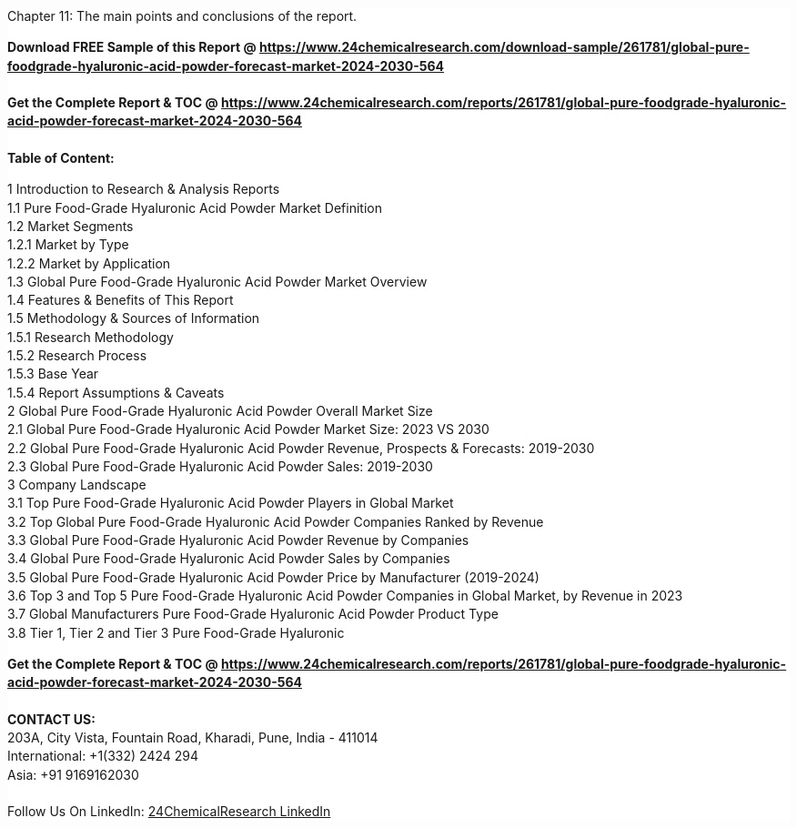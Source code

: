 Chapter 11: The main points and conclusions of the report.</p><div><b>Download FREE Sample of this Report @ 
            <a href="https://www.24chemicalresearch.com/download-sample/261781/global-pure-foodgrade-hyaluronic-acid-powder-forecast-market-2024-2030-564">
            https://www.24chemicalresearch.com/download-sample/261781/global-pure-foodgrade-hyaluronic-acid-powder-forecast-market-2024-2030-564</a></b></div><br><div><b>Get the Complete Report & TOC @ 
            <a href="https://www.24chemicalresearch.com/reports/261781/global-pure-foodgrade-hyaluronic-acid-powder-forecast-market-2024-2030-564">
            https://www.24chemicalresearch.com/reports/261781/global-pure-foodgrade-hyaluronic-acid-powder-forecast-market-2024-2030-564</a></b></div><br>
            <b>Table of Content:</b><p>1 Introduction to Research & Analysis Reports<br />
    1.1 Pure Food-Grade Hyaluronic Acid Powder Market Definition<br />
    1.2 Market Segments<br />
        1.2.1 Market by Type<br />
        1.2.2 Market by Application<br />
    1.3 Global Pure Food-Grade Hyaluronic Acid Powder Market Overview<br />
    1.4 Features & Benefits of This Report<br />
    1.5 Methodology & Sources of Information<br />
        1.5.1 Research Methodology<br />
        1.5.2 Research Process<br />
        1.5.3 Base Year<br />
        1.5.4 Report Assumptions & Caveats<br />
2 Global Pure Food-Grade Hyaluronic Acid Powder Overall Market Size<br />
    2.1 Global Pure Food-Grade Hyaluronic Acid Powder Market Size: 2023 VS 2030<br />
    2.2 Global Pure Food-Grade Hyaluronic Acid Powder Revenue, Prospects & Forecasts: 2019-2030<br />
    2.3 Global Pure Food-Grade Hyaluronic Acid Powder Sales: 2019-2030<br />
3 Company Landscape<br />
    3.1 Top Pure Food-Grade Hyaluronic Acid Powder Players in Global Market<br />
    3.2 Top Global Pure Food-Grade Hyaluronic Acid Powder Companies Ranked by Revenue<br />
    3.3 Global Pure Food-Grade Hyaluronic Acid Powder Revenue by Companies<br />
    3.4 Global Pure Food-Grade Hyaluronic Acid Powder Sales by Companies<br />
    3.5 Global Pure Food-Grade Hyaluronic Acid Powder Price by Manufacturer (2019-2024)<br />
    3.6 Top 3 and Top 5 Pure Food-Grade Hyaluronic Acid Powder Companies in Global Market, by Revenue in 2023<br />
    3.7 Global Manufacturers Pure Food-Grade Hyaluronic Acid Powder Product Type<br />
    3.8 Tier 1, Tier 2 and Tier 3 Pure Food-Grade Hyaluronic </p><div><b>Get the Complete Report & TOC @ 
            <a href="https://www.24chemicalresearch.com/reports/261781/global-pure-foodgrade-hyaluronic-acid-powder-forecast-market-2024-2030-564">
            https://www.24chemicalresearch.com/reports/261781/global-pure-foodgrade-hyaluronic-acid-powder-forecast-market-2024-2030-564</a></b></div><br><b>CONTACT US:</b><br>
            203A, City Vista, Fountain Road, Kharadi, Pune, India - 411014<br>
            International: +1(332) 2424 294<br>
            Asia: +91 9169162030 <br><br>
            Follow Us On LinkedIn: <a href="https://www.linkedin.com/company/24chemicalresearch/">24ChemicalResearch LinkedIn</a>